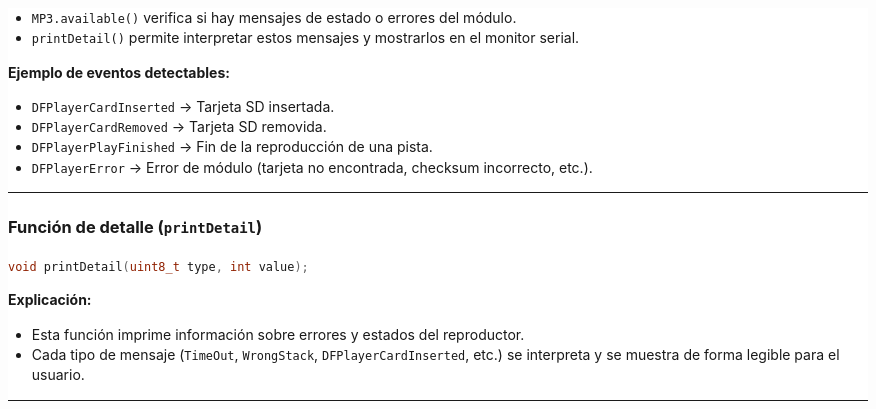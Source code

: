 * `MP3.available()` verifica si hay mensajes de estado o errores del módulo.
* `printDetail()` permite interpretar estos mensajes y mostrarlos en el monitor serial.

**Ejemplo de eventos detectables:**

* `DFPlayerCardInserted` → Tarjeta SD insertada.
* `DFPlayerCardRemoved` → Tarjeta SD removida.
* `DFPlayerPlayFinished` → Fin de la reproducción de una pista.
* `DFPlayerError` → Error de módulo (tarjeta no encontrada, checksum incorrecto, etc.).

---

### **Función de detalle (`printDetail`)**

```cpp
void printDetail(uint8_t type, int value);
```

**Explicación:**

* Esta función imprime información sobre errores y estados del reproductor.
* Cada tipo de mensaje (`TimeOut`, `WrongStack`, `DFPlayerCardInserted`, etc.) se interpreta y se muestra de forma legible para el usuario.

---

